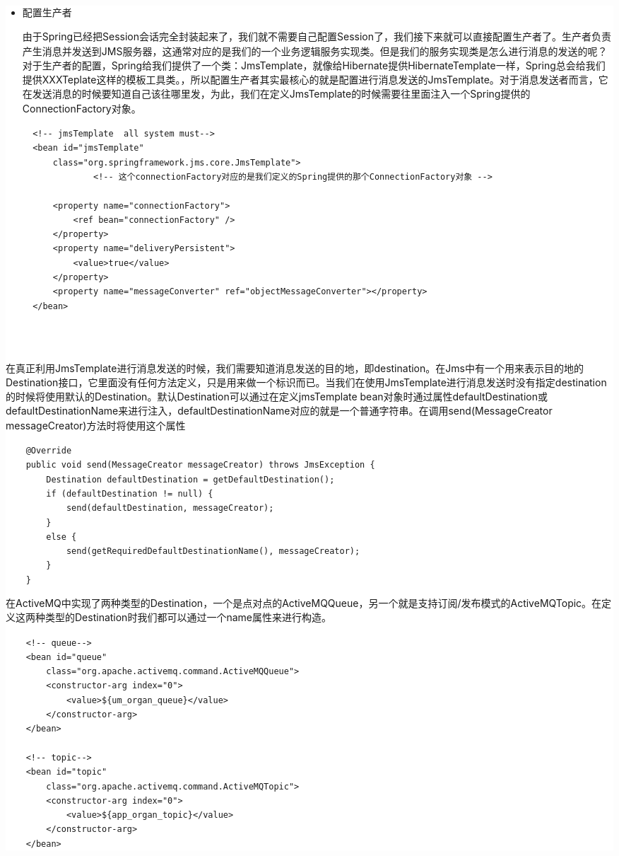 

- 配置生产者

  ​	由于Spring已经把Session会话完全封装起来了，我们就不需要自己配置Session了，我们接下来就可以直接配置生产者了。生产者负责产生消息并发送到JMS服务器，这通常对应的是我们的一个业务逻辑服务实现类。但是我们的服务实现类是怎么进行消息的发送的呢？对于生产者的配置，Spring给我们提供了一个类：JmsTemplate，就像给Hibernate提供HibernateTemplate一样，Spring总会给我们提供XXXTeplate这样的模板工具类。，所以配置生产者其实最核心的就是配置进行消息发送的JmsTemplate。对于消息发送者而言，它在发送消息的时候要知道自己该往哪里发，为此，我们在定义JmsTemplate的时候需要往里面注入一个Spring提供的ConnectionFactory对象。

  ```
  	<!-- jmsTemplate  all system must-->
  	<bean id="jmsTemplate"
  		class="org.springframework.jms.core.JmsTemplate">
  		        <!-- 这个connectionFactory对应的是我们定义的Spring提供的那个ConnectionFactory对象 -->  
  		
  		<property name="connectionFactory">
  			<ref bean="connectionFactory" />
  		</property>
  		<property name="deliveryPersistent">
  			<value>true</value>
  		</property>
  		<property name="messageConverter" ref="objectMessageConverter"></property>
  	</bean>
  	
  ```

  ​

​       在真正利用JmsTemplate进行消息发送的时候，我们需要知道消息发送的目的地，即destination。在Jms中有一个用来表示目的地的Destination接口，它里面没有任何方法定义，只是用来做一个标识而已。当我们在使用JmsTemplate进行消息发送时没有指定destination的时候将使用默认的Destination。默认Destination可以通过在定义jmsTemplate bean对象时通过属性defaultDestination或defaultDestinationName来进行注入，defaultDestinationName对应的就是一个普通字符串。在调用send(MessageCreator messageCreator)方法时将使用这个属性

```
	@Override
	public void send(MessageCreator messageCreator) throws JmsException {
		Destination defaultDestination = getDefaultDestination();
		if (defaultDestination != null) {
			send(defaultDestination, messageCreator);
		}
		else {
			send(getRequiredDefaultDestinationName(), messageCreator);
		}
	}
```



在ActiveMQ中实现了两种类型的Destination，一个是点对点的ActiveMQQueue，另一个就是支持订阅/发布模式的ActiveMQTopic。在定义这两种类型的Destination时我们都可以通过一个name属性来进行构造。

```
	<!-- queue-->
	<bean id="queue"
		class="org.apache.activemq.command.ActiveMQQueue">
		<constructor-arg index="0">
			<value>${um_organ_queue}</value>
		</constructor-arg>
	</bean>
	
	<!-- topic-->
	<bean id="topic"
		class="org.apache.activemq.command.ActiveMQTopic">
		<constructor-arg index="0">
			<value>${app_organ_topic}</value>
		</constructor-arg>
	</bean>
```
